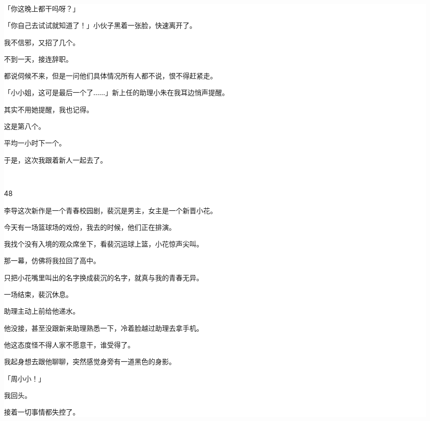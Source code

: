 「你这晚上都干吗呀？」


「你自己去试试就知道了！」小伙子黑着一张脸，快速离开了。


我不信邪，又招了几个。


不到一天，接连辞职。


都说伺候不来，但是一问他们具体情况所有人都不说，恨不得赶紧走。


「小小姐，这可是最后一个了……」新上任的助理小朱在我耳边悄声提醒。


其实不用她提醒，我也记得。


这是第八个。


平均一小时下一个。


于是，这次我跟着新人一起去了。


 


48


李导这次新作是一个青春校园剧，裴沉是男主，女主是一个新晋小花。


今天有一场篮球场的戏份，我去的时候，他们正在排演。


我找个没有入境的观众席坐下，看裴沉运球上篮，小花惊声尖叫。


那一幕，仿佛将我拉回了高中。


只把小花嘴里叫出的名字换成裴沉的名字，就真与我的青春无异。


一场结束，裴沉休息。


助理主动上前给他递水。


他没接，甚至没跟新来助理熟悉一下，冷着脸越过助理去拿手机。


他这态度怪不得人家不愿意干，谁受得了。


我起身想去跟他聊聊，突然感觉身旁有一道黑色的身影。


「周小小！」


我回头。


接着一切事情都失控了。
